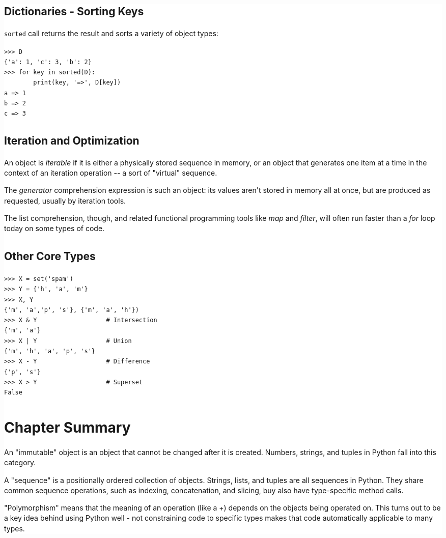 ## Dictionaries - Sorting Keys

`sorted` call returns the result and sorts a variety of object types:

    >>> D
    {'a': 1, 'c': 3, 'b': 2}
    >>> for key in sorted(D):
            print(key, '=>', D[key])
    a => 1
    b => 2
    c => 3

## Iteration and Optimization

An object is *iterable* if it is either a physically stored sequence in memory, or an object that generates one item at a time in the context of an iteration operation -- a sort of "virtual" sequence.

The *generator* comprehension expression is such an object: its values aren't stored in memory all at once, but are produced as requested, usually by iteration tools.

The list comprehension, though, and related functional programming tools like *map* and *filter*, will often run faster than a *for* loop today on some types of code.

## Other Core Types

    >>> X = set('spam')
    >>> Y = {'h', 'a', 'm'}
    >>> X, Y
    {'m', 'a','p', 's'}, {'m', 'a', 'h'})
    >>> X & Y                   # Intersection
    {'m', 'a'}
    >>> X | Y                   # Union
    {'m', 'h', 'a', 'p', 's'}
    >>> X - Y                   # Difference
    {'p', 's'}
    >>> X > Y                   # Superset
    False

# Chapter Summary

An "immutable" object is an object that cannot be changed after it is created. Numbers, strings, and tuples in Python fall into this category.

A "sequence" is a positionally ordered collection of objects. Strings, lists, and tuples are all sequences in Python. They share common sequence operations, such as indexing, concatenation, and slicing, buy also have type-specific method calls.

"Polymorphism" means that the meaning of an operation (like a +) depends on the objects being operated on. This turns out to be a key idea behind using Python well - not constraining code to specific types makes that code automatically applicable to many types.

